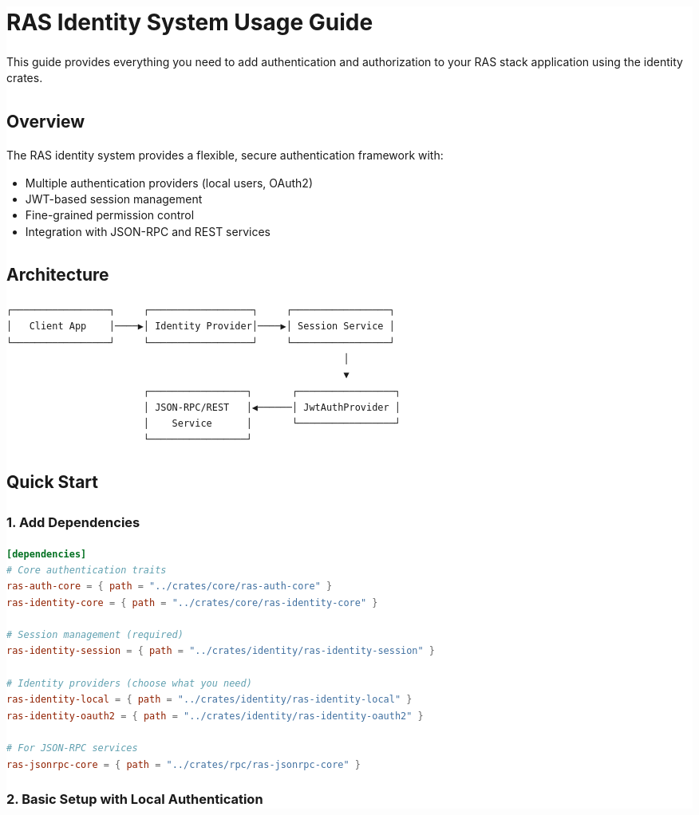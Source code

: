 # RAS Identity System Usage Guide

This guide provides everything you need to add authentication and authorization to your RAS stack application using the identity crates.

## Overview

The RAS identity system provides a flexible, secure authentication framework with:
- Multiple authentication providers (local users, OAuth2)
- JWT-based session management
- Fine-grained permission control
- Integration with JSON-RPC and REST services

## Architecture

```
┌─────────────────┐     ┌──────────────────┐     ┌─────────────────┐
│   Client App    │────▶│ Identity Provider│────▶│ Session Service │
└─────────────────┘     └──────────────────┘     └─────────────────┘
                                                           │
                                                           ▼
                        ┌─────────────────┐       ┌─────────────────┐
                        │ JSON-RPC/REST   │◀──────│ JwtAuthProvider │
                        │    Service      │       └─────────────────┘
                        └─────────────────┘
```

## Quick Start

### 1. Add Dependencies

```toml
[dependencies]
# Core authentication traits
ras-auth-core = { path = "../crates/core/ras-auth-core" }
ras-identity-core = { path = "../crates/core/ras-identity-core" }

# Session management (required)
ras-identity-session = { path = "../crates/identity/ras-identity-session" }

# Identity providers (choose what you need)
ras-identity-local = { path = "../crates/identity/ras-identity-local" }
ras-identity-oauth2 = { path = "../crates/identity/ras-identity-oauth2" }

# For JSON-RPC services
ras-jsonrpc-core = { path = "../crates/rpc/ras-jsonrpc-core" }
```

### 2. Basic Setup with Local Authentication
